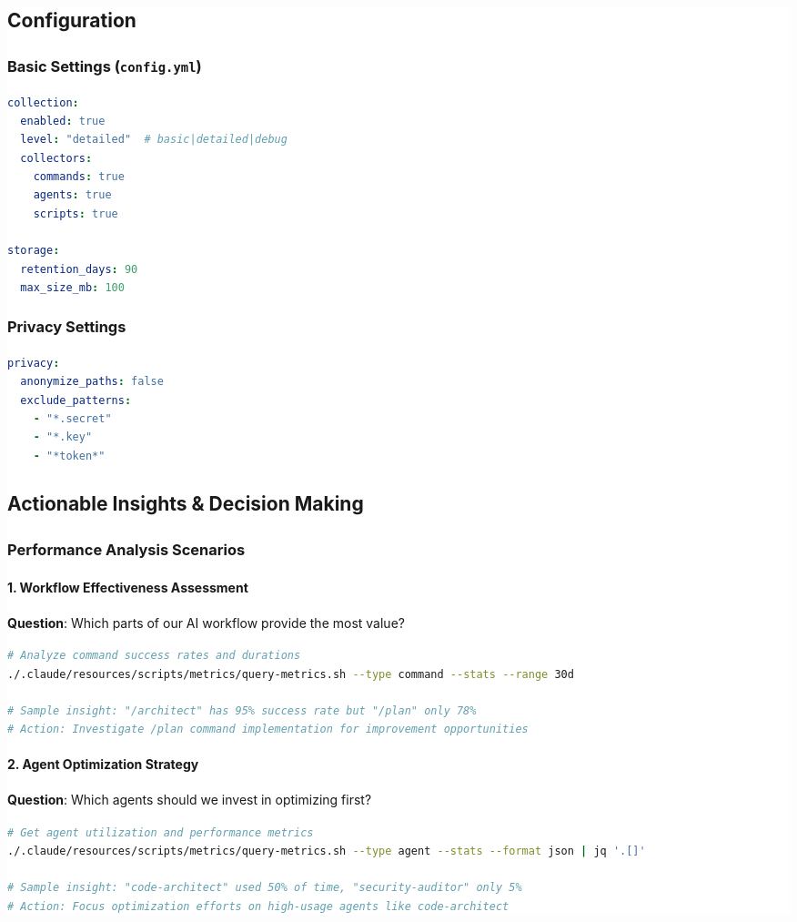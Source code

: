## Configuration

### Basic Settings (`config.yml`)

```yaml
collection:
  enabled: true
  level: "detailed"  # basic|detailed|debug
  collectors:
    commands: true
    agents: true
    scripts: true

storage:
  retention_days: 90
  max_size_mb: 100
```

### Privacy Settings

```yaml
privacy:
  anonymize_paths: false
  exclude_patterns:
    - "*.secret"
    - "*.key"
    - "*token*"
```

## Actionable Insights & Decision Making

### Performance Analysis Scenarios

#### 1. **Workflow Effectiveness Assessment**

**Question**: Which parts of our AI workflow provide the most value?

```bash
# Analyze command success rates and durations
./.claude/resources/scripts/metrics/query-metrics.sh --type command --stats --range 30d

# Sample insight: "/architect" has 95% success rate but "/plan" only 78%
# Action: Investigate /plan command implementation for improvement opportunities
```

#### 2. **Agent Optimization Strategy**

**Question**: Which agents should we invest in optimizing first?

```bash
# Get agent utilization and performance metrics
./.claude/resources/scripts/metrics/query-metrics.sh --type agent --stats --format json | jq '.[]'

# Sample insight: "code-architect" used 50% of time, "security-auditor" only 5%
# Action: Focus optimization efforts on high-usage agents like code-architect
```
